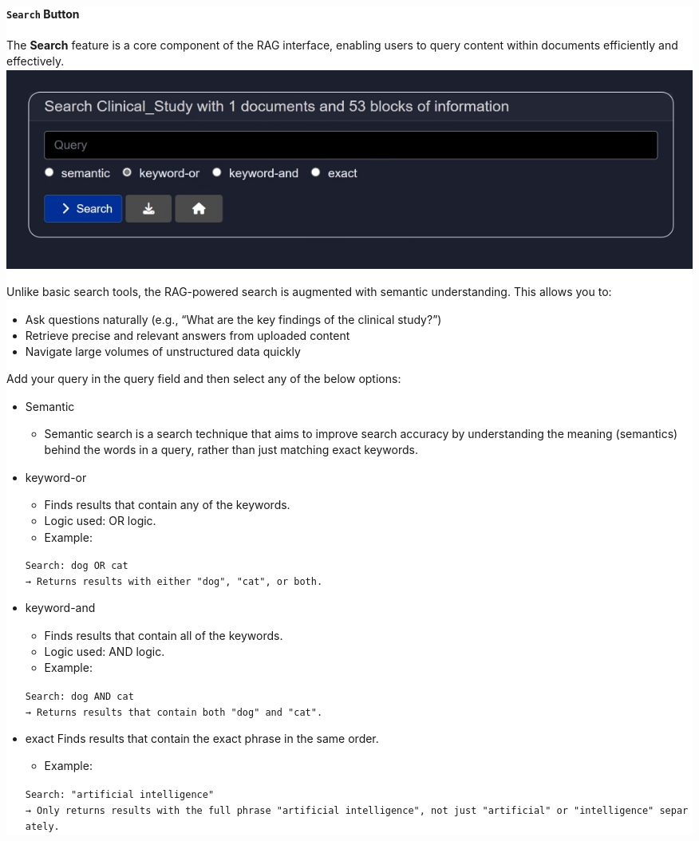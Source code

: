 #### `Search` Button
The **Search** feature is a core component of the RAG interface, enabling users to query content within documents efficiently and effectively.  
![rag](rag/search.png)

Unlike basic search tools, the RAG-powered search is augmented with semantic understanding. This allows you to:
- Ask questions naturally (e.g., “What are the key findings of the clinical study?”)
- Retrieve precise and relevant answers from uploaded content
- Navigate large volumes of unstructured data quickly

Add your query in the query field and then select any of the below options:
- Semantic
  - Semantic search is a search technique that aims to improve search accuracy by understanding the meaning (semantics) behind the words in a query, rather than just matching exact keywords.

- keyword-or
  - Finds results that contain any of the keywords.
  - Logic used: OR logic.
  - Example:
  ```
  Search: dog OR cat
  → Returns results with either "dog", "cat", or both.
  ```

- keyword-and
  - Finds results that contain all of the keywords.
  - Logic used: AND logic.
  - Example:
  ```
  Search: dog AND cat
  → Returns results that contain both "dog" and "cat".
  ```

- exact
  Finds results that contain the exact phrase in the same order.
  - Example:
  ```
  Search: "artificial intelligence"
  → Only returns results with the full phrase "artificial intelligence", not just "artificial" or "intelligence" separately.
  ```
